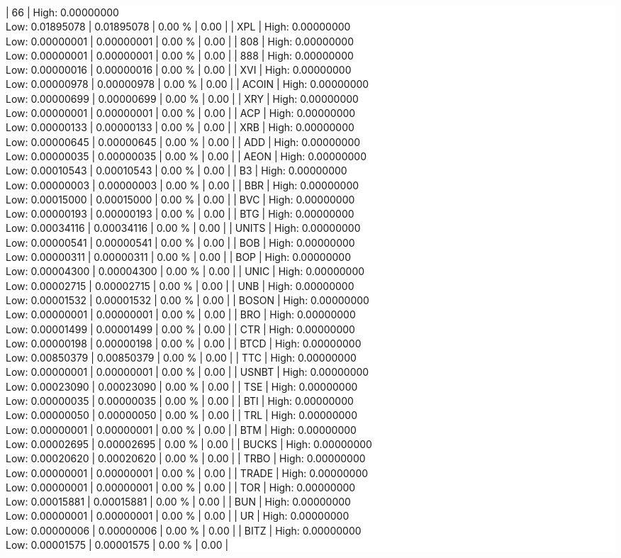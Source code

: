 | 66 | High: 0.00000000<br />Low: 0.01895078 | 0.01895078 | 0.00 % | 0.00 |
| XPL | High: 0.00000000<br />Low: 0.00000001 | 0.00000001 | 0.00 % | 0.00 |
| 808 | High: 0.00000000<br />Low: 0.00000001 | 0.00000001 | 0.00 % | 0.00 |
| 888 | High: 0.00000000<br />Low: 0.00000016 | 0.00000016 | 0.00 % | 0.00 |
| XVI | High: 0.00000000<br />Low: 0.00000978 | 0.00000978 | 0.00 % | 0.00 |
| ACOIN | High: 0.00000000<br />Low: 0.00000699 | 0.00000699 | 0.00 % | 0.00 |
| XRY | High: 0.00000000<br />Low: 0.00000001 | 0.00000001 | 0.00 % | 0.00 |
| ACP | High: 0.00000000<br />Low: 0.00000133 | 0.00000133 | 0.00 % | 0.00 |
| XRB | High: 0.00000000<br />Low: 0.00000645 | 0.00000645 | 0.00 % | 0.00 |
| ADD | High: 0.00000000<br />Low: 0.00000035 | 0.00000035 | 0.00 % | 0.00 |
| AEON | High: 0.00000000<br />Low: 0.00010543 | 0.00010543 | 0.00 % | 0.00 |
| B3 | High: 0.00000000<br />Low: 0.00000003 | 0.00000003 | 0.00 % | 0.00 |
| BBR | High: 0.00000000<br />Low: 0.00015000 | 0.00015000 | 0.00 % | 0.00 |
| BVC | High: 0.00000000<br />Low: 0.00000193 | 0.00000193 | 0.00 % | 0.00 |
| BTG | High: 0.00000000<br />Low: 0.00034116 | 0.00034116 | 0.00 % | 0.00 |
| UNITS | High: 0.00000000<br />Low: 0.00000541 | 0.00000541 | 0.00 % | 0.00 |
| BOB | High: 0.00000000<br />Low: 0.00000311 | 0.00000311 | 0.00 % | 0.00 |
| BOP | High: 0.00000000<br />Low: 0.00004300 | 0.00004300 | 0.00 % | 0.00 |
| UNIC | High: 0.00000000<br />Low: 0.00002715 | 0.00002715 | 0.00 % | 0.00 |
| UNB | High: 0.00000000<br />Low: 0.00001532 | 0.00001532 | 0.00 % | 0.00 |
| BOSON | High: 0.00000000<br />Low: 0.00000001 | 0.00000001 | 0.00 % | 0.00 |
| BRO | High: 0.00000000<br />Low: 0.00001499 | 0.00001499 | 0.00 % | 0.00 |
| CTR | High: 0.00000000<br />Low: 0.00000198 | 0.00000198 | 0.00 % | 0.00 |
| BTCD | High: 0.00000000<br />Low: 0.00850379 | 0.00850379 | 0.00 % | 0.00 |
| TTC | High: 0.00000000<br />Low: 0.00000001 | 0.00000001 | 0.00 % | 0.00 |
| USNBT | High: 0.00000000<br />Low: 0.00023090 | 0.00023090 | 0.00 % | 0.00 |
| TSE | High: 0.00000000<br />Low: 0.00000035 | 0.00000035 | 0.00 % | 0.00 |
| BTI | High: 0.00000000<br />Low: 0.00000050 | 0.00000050 | 0.00 % | 0.00 |
| TRL | High: 0.00000000<br />Low: 0.00000001 | 0.00000001 | 0.00 % | 0.00 |
| BTM | High: 0.00000000<br />Low: 0.00002695 | 0.00002695 | 0.00 % | 0.00 |
| BUCKS | High: 0.00000000<br />Low: 0.00020620 | 0.00020620 | 0.00 % | 0.00 |
| TRBO | High: 0.00000000<br />Low: 0.00000001 | 0.00000001 | 0.00 % | 0.00 |
| TRADE | High: 0.00000000<br />Low: 0.00000001 | 0.00000001 | 0.00 % | 0.00 |
| TOR | High: 0.00000000<br />Low: 0.00015881 | 0.00015881 | 0.00 % | 0.00 |
| BUN | High: 0.00000000<br />Low: 0.00000001 | 0.00000001 | 0.00 % | 0.00 |
| UR | High: 0.00000000<br />Low: 0.00000006 | 0.00000006 | 0.00 % | 0.00 |
| BITZ | High: 0.00000000<br />Low: 0.00001575 | 0.00001575 | 0.00 % | 0.00 |